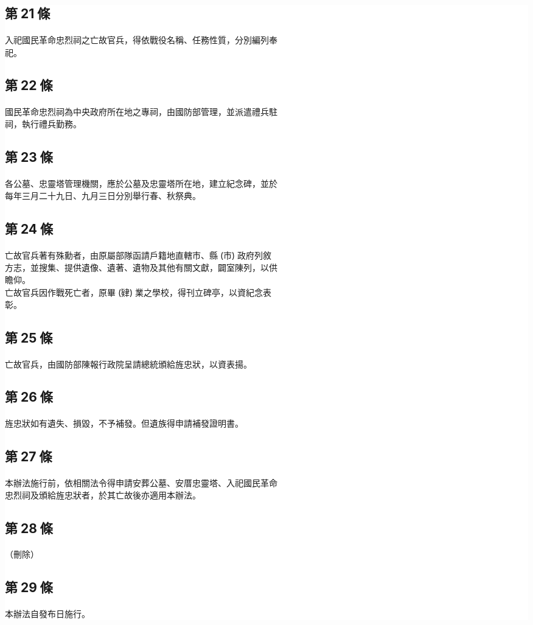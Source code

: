 第 21 條
--------
入祀國民革命忠烈祠之亡故官兵，得依戰役名稱、任務性質，分別編列奉  
祀。

第 22 條
--------
國民革命忠烈祠為中央政府所在地之專祠，由國防部管理，並派遣禮兵駐  
祠，執行禮兵勤務。

第 23 條
--------
各公墓、忠靈塔管理機關，應於公墓及忠靈塔所在地，建立紀念碑，並於  
每年三月二十九日、九月三日分別舉行春、秋祭典。

第 24 條
--------
亡故官兵著有殊勳者，由原屬部隊函請戶籍地直轄市、縣 (市) 政府列敘  
方志，並搜集、提供遺像、遺著、遺物及其他有關文獻，闢室陳列，以供  
瞻仰。  
亡故官兵因作戰死亡者，原畢 (肄) 業之學校，得刊立碑亭，以資紀念表  
彰。

第 25 條
--------
亡故官兵，由國防部陳報行政院呈請總統頒給旌忠狀，以資表揚。

第 26 條
--------
旌忠狀如有遺失、損毀，不予補發。但遺族得申請補發證明書。

第 27 條
--------
本辦法施行前，依相關法令得申請安葬公墓、安厝忠靈塔、入祀國民革命  
忠烈祠及頒給旌忠狀者，於其亡故後亦適用本辦法。

第 28 條
--------
（刪除）

第 29 條
--------
本辦法自發布日施行。

